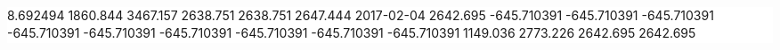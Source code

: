 <td align="right">
8.692494
</td>
<td align="right">
1860.844
</td>
<td align="right">
3467.157
</td>
<td align="right">
2638.751
</td>
<td align="right">
2638.751
</td>
<td align="right">
2647.444
</td>
</tr>
<tr class="even">
<td align="left">
2017-02-04
</td>
<td align="right">
2642.695
</td>
<td align="right">
-645.710391
</td>
<td align="right">
-645.710391
</td>
<td align="right">
-645.710391
</td>
<td align="right">
-645.710391
</td>
<td align="right">
-645.710391
</td>
<td align="right">
-645.710391
</td>
<td align="right">
-645.710391
</td>
<td align="right">
-645.710391
</td>
<td align="right">
-645.710391
</td>
<td align="right">
1149.036
</td>
<td align="right">
2773.226
</td>
<td align="right">
2642.695
</td>
<td align="right">
2642.695
